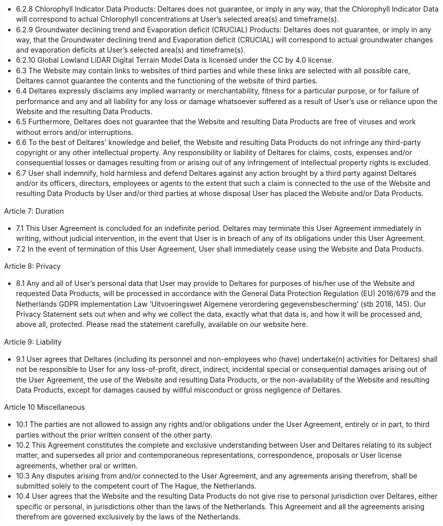   - 6.2.8 Chlorophyll Indicator Data Products: Deltares does not guarantee, or imply in any way, that the Chlorophyll Indicator Data will correspond to actual Chlorophyll concentrations at User’s selected area(s) and timeframe(s).
  - 6.2.9 Groundwater declining trend and Evaporation deficit (CRUCIAL) Products: Deltares does not guarantee, or imply in any way, that the Groundwater declining trend and Evaporation deficit (CRUCIAL) will correspond to actual groundwater changes and evaporation deficits at User’s selected area(s) and timeframe(s).
  - 6.2.10 Global Lowland LiDAR Digital Terrain Model Data is licensed under the CC by 4.0 license.
- 6.3	The Website may contain links to websites of third parties and while these links are selected with all possible care, Deltares cannot guarantee the contents and the functioning of the website of third parties.
- 6.4	Deltares expressly disclaims any implied warranty or merchantability, fitness for a particular purpose, or for failure of performance and any and all liability for any loss or damage whatsoever suffered as a result of User’s use or reliance upon the Website and the resulting Data Products.
- 6.5	Furthermore, Deltares does not guarantee that the Website and resulting Data Products are free of viruses and work without errors and/or interruptions.
- 6.6	To the best of Deltares’ knowledge and belief, the Website and resulting Data Products do not infringe any third-party copyright or any other intellectual property. Any responsibility or liability of Deltares for claims, costs, expenses and/or consequential losses or damages resulting from or arising out of any infringement of intellectual property rights is excluded.
- 6.7	User shall indemnify, hold harmless and defend Deltares against any action brought by a third party against Deltares and/or its officers, directors, employees or agents to the extent that such a claim is connected to the use of the Website and resulting Data Products by User and/or third parties at whose disposal User has placed the Website and/or Data Products.

Article 7: Duration
- 7.1	This User Agreement is concluded for an indefinite period. Deltares may terminate this User Agreement immediately in writing, without judicial intervention, in the event that User is in breach of any of its obligations under this User Agreement.
- 7.2	In the event of termination of this User Agreement, User shall immediately cease using the Website and Data Products.

Article 8: Privacy
- 8.1	Any and all of User’s personal data that User may provide to Deltares for purposes of his/her use of the Website and requested Data Products, will be processed in accordance with the General Data Protection Regulation (EU) 2016/679 and the Netherlands GDPR implementation Law ‘Uitvoeringswet Algemene verordering gegevensbescherming’ (stb 2018, 145). Our Privacy Statement sets out when and why we collect the data, exactly what that data is, and how it will be processed and, above all, protected. Please read the statement carefully, available on our website here.

Article 9: Liability
- 9.1	User agrees that Deltares (including its personnel and non-employees who (have) undertake(n) activities for Deltares) shall not be responsible to User for any loss-of-profit, direct, indirect, incidental special or consequential damages arising out of the User Agreement, the use of the Website and resulting Data Products, or the non-availability of the Website and resulting Data Products, except for damages caused by willful misconduct or gross negligence of Deltares.

Article 10 Miscellaneous
- 10.1  	The parties are not allowed to assign any rights and/or obligations under the User Agreement, entirely or in part, to third parties without the prior written consent of the other party.
- 10.2	This Agreement constitutes the complete and exclusive understanding between User and Deltares relating to its subject matter, and supersedes all prior and contemporaneous representations, correspondence, proposals or User license agreements, whether oral or written.
- 10.3	Any disputes arising from and/or connected to the User Agreement, and any agreements arising therefrom, shall be submitted solely to the competent court of The Hague, the Netherlands.
- 10.4	User agrees that the Website and the resulting Data Products do not give rise to personal jurisdiction over Deltares, either specific or personal, in jurisdictions other than the laws of the Netherlands. This Agreement and all the agreements arising therefrom are governed exclusively by the laws of the Netherlands.
